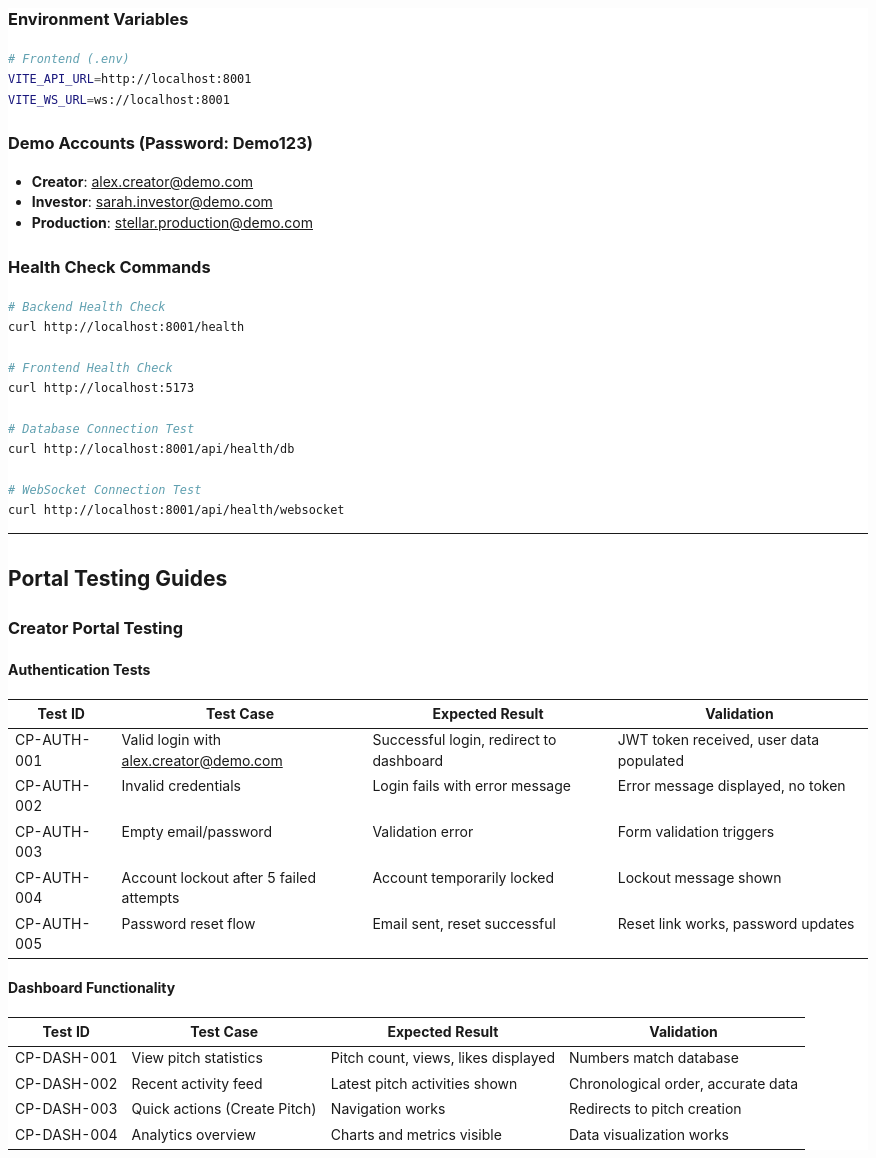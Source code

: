 ### Environment Variables
```bash
# Frontend (.env)
VITE_API_URL=http://localhost:8001
VITE_WS_URL=ws://localhost:8001
```

### Demo Accounts (Password: Demo123)
- **Creator**: alex.creator@demo.com
- **Investor**: sarah.investor@demo.com  
- **Production**: stellar.production@demo.com

### Health Check Commands
```bash
# Backend Health Check
curl http://localhost:8001/health

# Frontend Health Check
curl http://localhost:5173

# Database Connection Test
curl http://localhost:8001/api/health/db

# WebSocket Connection Test
curl http://localhost:8001/api/health/websocket
```

---

## Portal Testing Guides

### Creator Portal Testing

#### Authentication Tests
| Test ID | Test Case | Expected Result | Validation |
|---------|-----------|----------------|------------|
| CP-AUTH-001 | Valid login with alex.creator@demo.com | Successful login, redirect to dashboard | JWT token received, user data populated |
| CP-AUTH-002 | Invalid credentials | Login fails with error message | Error message displayed, no token |
| CP-AUTH-003 | Empty email/password | Validation error | Form validation triggers |
| CP-AUTH-004 | Account lockout after 5 failed attempts | Account temporarily locked | Lockout message shown |
| CP-AUTH-005 | Password reset flow | Email sent, reset successful | Reset link works, password updates |

#### Dashboard Functionality
| Test ID | Test Case | Expected Result | Validation |
|---------|-----------|----------------|------------|
| CP-DASH-001 | View pitch statistics | Pitch count, views, likes displayed | Numbers match database |
| CP-DASH-002 | Recent activity feed | Latest pitch activities shown | Chronological order, accurate data |
| CP-DASH-003 | Quick actions (Create Pitch) | Navigation works | Redirects to pitch creation |
| CP-DASH-004 | Analytics overview | Charts and metrics visible | Data visualization works |

